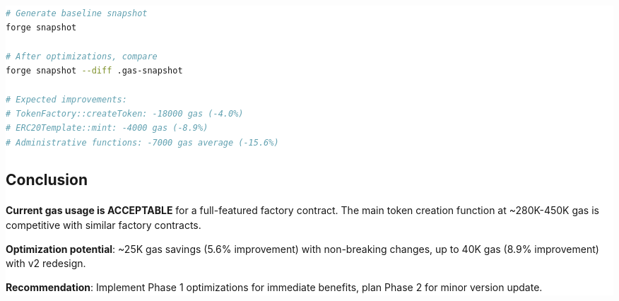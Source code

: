 ```bash
# Generate baseline snapshot
forge snapshot

# After optimizations, compare
forge snapshot --diff .gas-snapshot

# Expected improvements:
# TokenFactory::createToken: -18000 gas (-4.0%)
# ERC20Template::mint: -4000 gas (-8.9%)
# Administrative functions: -7000 gas average (-15.6%)
```

## Conclusion

**Current gas usage is ACCEPTABLE** for a full-featured factory contract. The main token creation function at ~280K-450K gas is competitive with similar factory contracts.

**Optimization potential**: ~25K gas savings (5.6% improvement) with non-breaking changes, up to 40K gas (8.9% improvement) with v2 redesign.

**Recommendation**: Implement Phase 1 optimizations for immediate benefits, plan Phase 2 for minor version update.